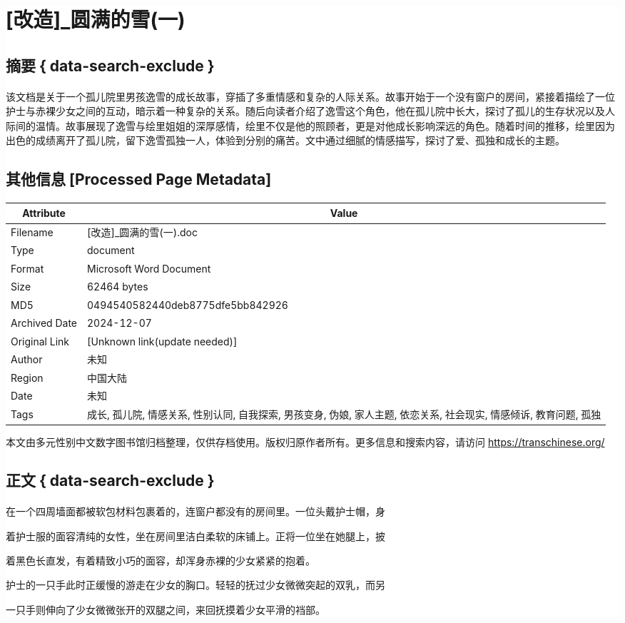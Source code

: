 # [改造]_圆满的雪(一)



## 摘要  { data-search-exclude }


该文档是关于一个孤儿院里男孩逸雪的成长故事，穿插了多重情感和复杂的人际关系。故事开始于一个没有窗户的房间，紧接着描绘了一位护士与赤裸少女之间的互动，暗示着一种复杂的关系。随后向读者介绍了逸雪这个角色，他在孤儿院中长大，探讨了孤儿的生存状况以及人际间的温情。故事展现了逸雪与绘里姐姐的深厚感情，绘里不仅是他的照顾者，更是对他成长影响深远的角色。随着时间的推移，绘里因为出色的成绩离开了孤儿院，留下逸雪孤独一人，体验到分别的痛苦。文中通过细腻的情感描写，探讨了爱、孤独和成长的主题。



## 其他信息 [Processed Page Metadata]

| Attribute       | Value                                  |
|-----------------|----------------------------------------|
| Filename        | [改造]_圆满的雪(一).doc                             |
| Type            | document                                 |
| Format          | Microsoft Word Document                               |
| Size            | 62464 bytes                           |
| MD5             | 0494540582440deb8775dfe5bb842926                                  |
| Archived Date   | 2024-12-07                             |
| Original Link   | [Unknown link(update needed)]                         |
| Author          | 未知                               |
| Region          | 中国大陆                               |
| Date            | 未知                                 |
| Tags            | 成长, 孤儿院, 情感关系, 性别认同, 自我探索, 男孩变身, 伪娘, 家人主题, 依恋关系, 社会现实, 情感倾诉, 教育问题, 孤独                                 |

本文由多元性别中文数字图书馆归档整理，仅供存档使用。版权归原作者所有。更多信息和搜索内容，请访问 <https://transchinese.org/>


## 正文 { data-search-exclude }


在一个四周墙面都被软包材料包裹着的，连窗户都没有的房间里。一位头戴护士帽，身

着护士服的面容清纯的女性，坐在房间里洁白柔软的床铺上。正将一位坐在她腿上，披

着黑色长直发，有着精致小巧的面容，却浑身赤裸的少女紧紧的抱着。



护士的一只手此时正缓慢的游走在少女的胸口。轻轻的抚过少女微微突起的双乳，而另

一只手则伸向了少女微微张开的双腿之间，来回抚摸着少女平滑的裆部。

